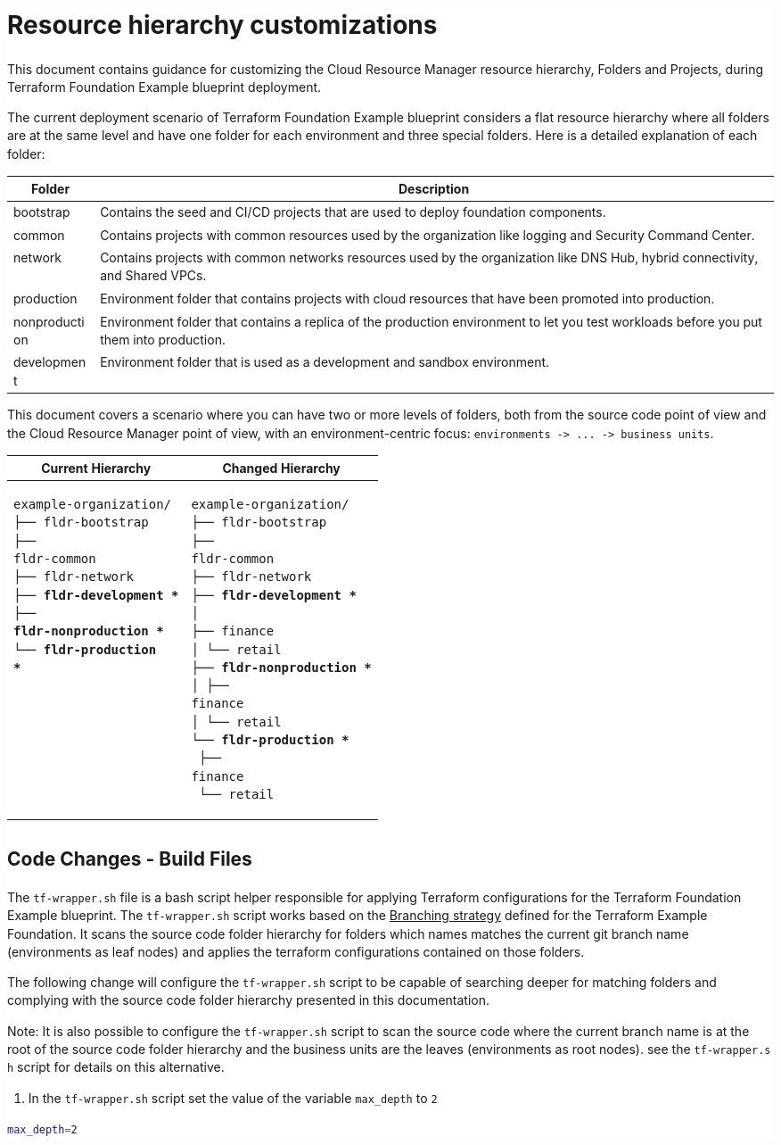 # Resource hierarchy customizations

This document contains guidance for customizing the Cloud Resource Manager resource hierarchy, Folders and Projects, during Terraform Foundation Example blueprint deployment.

The current deployment scenario of Terraform Foundation Example blueprint considers a flat resource hierarchy where all folders are at the same level and have one folder for each environment and three special folders. Here is a detailed explanation of each folder:

| Folder | Description |
| --- | --- |
| bootstrap | Contains the seed and CI/CD projects that are used to deploy foundation components. |
| common | Contains projects with common resources used by the organization like logging and Security Command Center. |
| network | Contains projects with common networks resources used by the organization like DNS Hub, hybrid connectivity, and Shared VPCs. |
| production | Environment folder that contains projects with cloud resources that have been promoted into production. |
| nonproduction | Environment folder that contains a replica of the production environment to let you test workloads before you put them into production. |
| development | Environment folder that is used as a development and sandbox environment. |

This document covers a scenario where you can have two or more levels of folders, both from the source code point of view and the Cloud Resource Manager point of view, with an environment-centric focus: `environments -> ... -> business units`.

| Current Hierarchy | Changed Hierarchy |
| --- | --- |
| <pre>example-organization/<br>├── fldr-bootstrap<br>├── fldr-common<br>├── fldr-network<br>├── <b>fldr-development *</b><br>├── <b>fldr-nonproduction *</b><br>└── <b>fldr-production *</b><br></pre> | <pre>example-organization/<br>├── fldr-bootstrap<br>├── fldr-common<br>├── fldr-network<br>├── <b>fldr-development *</b><br>│   ├── finance<br>│   └── retail<br>├── <b>fldr-nonproduction *</b><br>│   ├── finance<br>│   └── retail<br>└── <b>fldr-production *</b><br>    ├── finance<br>    └── retail<br></pre> |

## Code Changes - Build Files

The `tf-wrapper.sh` file is a bash script helper responsible for applying Terraform configurations for the Terraform Foundation Example blueprint.
The `tf-wrapper.sh` script works based on the [Branching strategy](../README.md#branching-strategy) defined for the Terraform Example Foundation.
It scans the source code folder hierarchy for folders which names matches the current git branch name (environments as leaf nodes) and applies the terraform configurations contained on those folders.

The following change will configure the `tf-wrapper.sh` script to be capable of searching deeper for matching folders and complying with the source code folder hierarchy presented in this documentation.

Note: It is also possible to configure the `tf-wrapper.sh` script to scan the source code where the current branch name is at the root of the source code folder hierarchy and the business units are the leaves (environments as root nodes). see the `tf-wrapper.sh` script for details on this alternative.

1. In the `tf-wrapper.sh` script set the value of the variable `max_depth` to `2`

```bash
max_depth=2
```
